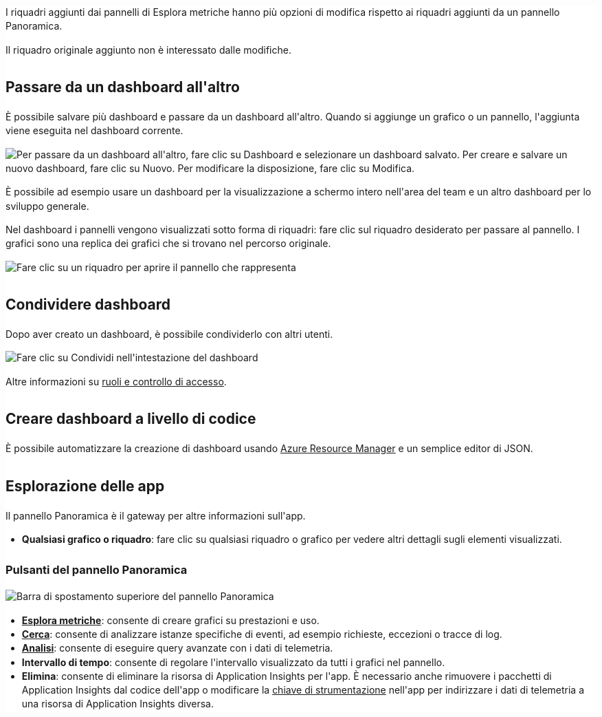 I riquadri aggiunti dai pannelli di Esplora metriche hanno più opzioni di modifica rispetto ai riquadri aggiunti da un pannello Panoramica.

Il riquadro originale aggiunto non è interessato dalle modifiche.

## <a name="switch-between-dashboards"></a>Passare da un dashboard all'altro
È possibile salvare più dashboard e passare da un dashboard all'altro. Quando si aggiunge un grafico o un pannello, l'aggiunta viene eseguita nel dashboard corrente.

![Per passare da un dashboard all'altro, fare clic su Dashboard e selezionare un dashboard salvato. Per creare e salvare un nuovo dashboard, fare clic su Nuovo. Per modificare la disposizione, fare clic su Modifica.](./media/app-insights-dashboards/32.png)

È possibile ad esempio usare un dashboard per la visualizzazione a schermo intero nell'area del team e un altro dashboard per lo sviluppo generale.

Nel dashboard i pannelli vengono visualizzati sotto forma di riquadri: fare clic sul riquadro desiderato per passare al pannello. I grafici sono una replica dei grafici che si trovano nel percorso originale.

![Fare clic su un riquadro per aprire il pannello che rappresenta](./media/app-insights-dashboards/35.png)

## <a name="share-dashboards"></a>Condividere dashboard
Dopo aver creato un dashboard, è possibile condividerlo con altri utenti.

![Fare clic su Condividi nell'intestazione del dashboard](./media/app-insights-dashboards/41.png)

Altre informazioni su [ruoli e controllo di accesso](../../application-insights/app-insights-resources-roles-access-control.md).

## <a name="create-dashboards-programmatically"></a>Creare dashboard a livello di codice
È possibile automatizzare la creazione di dashboard usando [Azure Resource Manager](https://docs.microsoft.com/azure/azure-portal/azure-portal-dashboards-create-programmatically) e un semplice editor di JSON.

## <a name="app-navigation"></a>Esplorazione delle app
Il pannello Panoramica è il gateway per altre informazioni sull'app.

* **Qualsiasi grafico o riquadro**: fare clic su qualsiasi riquadro o grafico per vedere altri dettagli sugli elementi visualizzati.

### <a name="overview-blade-buttons"></a>Pulsanti del pannello Panoramica
![Barra di spostamento superiore del pannello Panoramica](./media/app-insights-dashboards/app-overview-top-nav.png)

* [**Esplora metriche**](../../azure-monitor/app/metrics-explorer.md): consente di creare grafici su prestazioni e uso.
* [**Cerca**](../../azure-monitor/app/diagnostic-search.md): consente di analizzare istanze specifiche di eventi, ad esempio richieste, eccezioni o tracce di log.
* [**Analisi**](../../azure-monitor/app/analytics.md): consente di eseguire query avanzate con i dati di telemetria.
* **Intervallo di tempo**: consente di regolare l'intervallo visualizzato da tutti i grafici nel pannello.
* **Elimina**: consente di eliminare la risorsa di Application Insights per l'app. È necessario anche rimuovere i pacchetti di Application Insights dal codice dell'app o modificare la [chiave di strumentazione](../../application-insights/app-insights-create-new-resource.md#copy-the-instrumentation-key) nell'app per indirizzare i dati di telemetria a una risorsa di Application Insights diversa.
